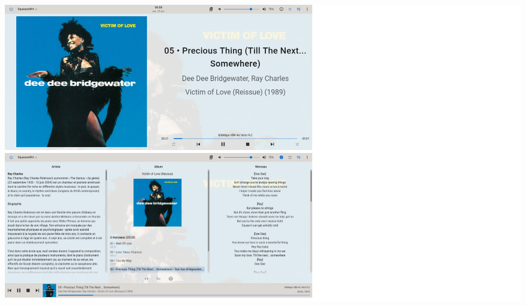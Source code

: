 <img src="/uploads/images/FREE-MOBILE-PRECIOUS-THING/pasted_image.png" width="512px" height="">

<img src="/uploads/images/FREE-MOBILE-PRECIOUS-THING/pasted_image001.png" width="512px" height="">
